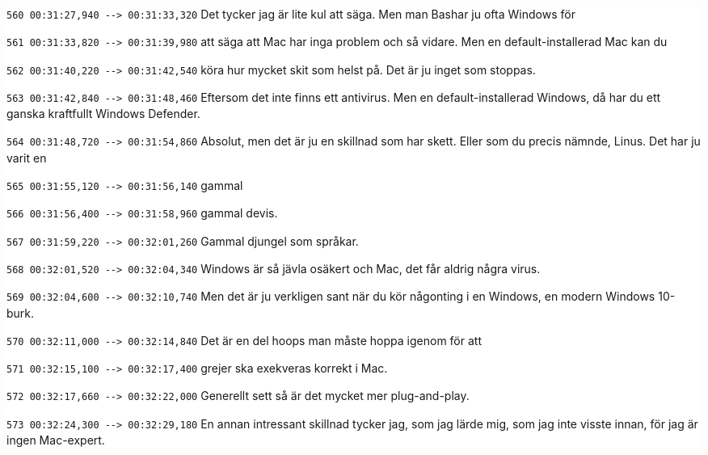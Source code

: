 

`560 00:31:27,940 --> 00:31:33,320`
Det tycker jag är lite kul att säga. Men man Bashar ju ofta Windows för



`561 00:31:33,820 --> 00:31:39,980`
att säga att Mac har inga problem och så vidare. Men en default-installerad Mac kan du



`562 00:31:40,220 --> 00:31:42,540`
köra hur mycket skit som helst på. Det är ju inget som stoppas.



`563 00:31:42,840 --> 00:31:48,460`
Eftersom det inte finns ett antivirus. Men en default-installerad Windows, då har du ett ganska kraftfullt Windows Defender.



`564 00:31:48,720 --> 00:31:54,860`
Absolut, men det är ju en skillnad som har skett. Eller som du precis nämnde, Linus. Det har ju varit en



`565 00:31:55,120 --> 00:31:56,140`
gammal



`566 00:31:56,400 --> 00:31:58,960`
gammal devis.



`567 00:31:59,220 --> 00:32:01,260`
Gammal djungel som språkar.



`568 00:32:01,520 --> 00:32:04,340`
Windows är så jävla osäkert och Mac, det får aldrig några virus.



`569 00:32:04,600 --> 00:32:10,740`
Men det är ju verkligen sant när du kör någonting i en Windows, en modern Windows 10-burk.



`570 00:32:11,000 --> 00:32:14,840`
Det är en del hoops man måste hoppa igenom för att



`571 00:32:15,100 --> 00:32:17,400`
grejer ska exekveras korrekt i Mac.



`572 00:32:17,660 --> 00:32:22,000`
Generellt sett så är det mycket mer plug-and-play.



`573 00:32:24,300 --> 00:32:29,180`
En annan intressant skillnad tycker jag, som jag lärde mig, som jag inte visste innan, för jag är ingen Mac-expert.

